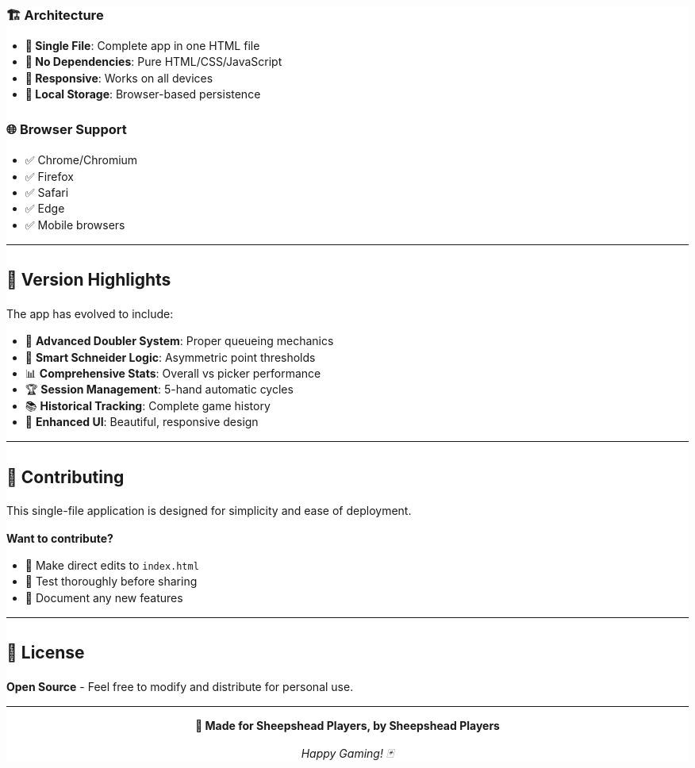 ### 🏗️ Architecture
- **📄 Single File**: Complete app in one HTML file
- **🔧 No Dependencies**: Pure HTML/CSS/JavaScript
- **📱 Responsive**: Works on all devices
- **💾 Local Storage**: Browser-based persistence

### 🌐 Browser Support
- ✅ Chrome/Chromium
- ✅ Firefox  
- ✅ Safari
- ✅ Edge
- ✅ Mobile browsers

---

## 🎉 Version Highlights

The app has evolved to include:

- 🎲 **Advanced Doubler System**: Proper queueing mechanics
- 🧮 **Smart Schneider Logic**: Asymmetric point thresholds
- 📊 **Comprehensive Stats**: Overall vs picker performance
- 🏆 **Session Management**: 5-hand automatic cycles
- 📚 **Historical Tracking**: Complete game history
- 💎 **Enhanced UI**: Beautiful, responsive design

---

## 🤝 Contributing

This single-file application is designed for simplicity and ease of deployment. 

**Want to contribute?**
- 🔧 Make direct edits to `index.html`
- 🧪 Test thoroughly before sharing
- 📝 Document any new features

---

## 📄 License

**Open Source** - Feel free to modify and distribute for personal use.

---

<div align="center">

**🎯 Made for Sheepshead Players, by Sheepshead Players**

*Happy Gaming! 🃏*

</div>